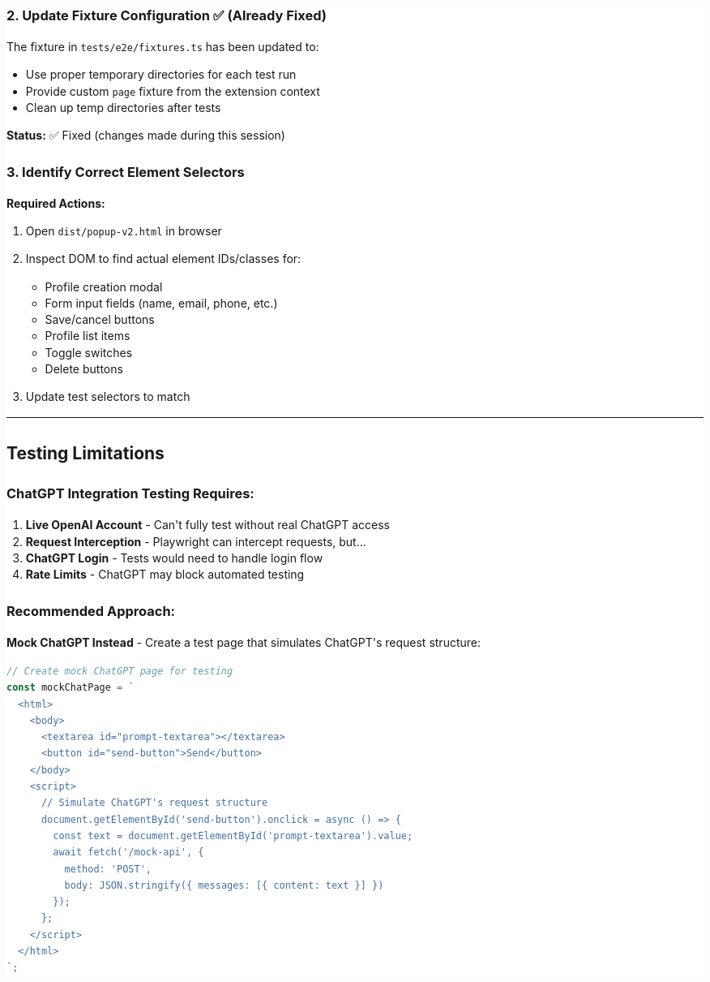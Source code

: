### 2. Update Fixture Configuration ✅ (Already Fixed)

The fixture in `tests/e2e/fixtures.ts` has been updated to:
- Use proper temporary directories for each test run
- Provide custom `page` fixture from the extension context
- Clean up temp directories after tests

**Status:** ✅ Fixed (changes made during this session)

### 3. Identify Correct Element Selectors

**Required Actions:**
1. Open `dist/popup-v2.html` in browser
2. Inspect DOM to find actual element IDs/classes for:
   - Profile creation modal
   - Form input fields (name, email, phone, etc.)
   - Save/cancel buttons
   - Profile list items
   - Toggle switches
   - Delete buttons

3. Update test selectors to match

---

## Testing Limitations

### ChatGPT Integration Testing Requires:
1. **Live OpenAI Account** - Can't fully test without real ChatGPT access
2. **Request Interception** - Playwright can intercept requests, but...
3. **ChatGPT Login** - Tests would need to handle login flow
4. **Rate Limits** - ChatGPT may block automated testing

### Recommended Approach:
**Mock ChatGPT Instead** - Create a test page that simulates ChatGPT's request structure:
```typescript
// Create mock ChatGPT page for testing
const mockChatPage = `
  <html>
    <body>
      <textarea id="prompt-textarea"></textarea>
      <button id="send-button">Send</button>
    </body>
    <script>
      // Simulate ChatGPT's request structure
      document.getElementById('send-button').onclick = async () => {
        const text = document.getElementById('prompt-textarea').value;
        await fetch('/mock-api', {
          method: 'POST',
          body: JSON.stringify({ messages: [{ content: text }] })
        });
      };
    </script>
  </html>
`;
```
